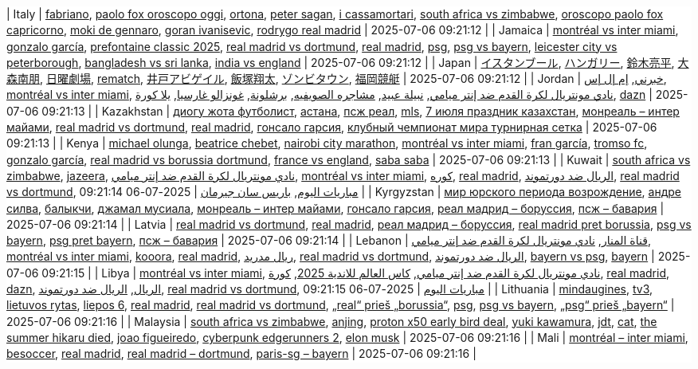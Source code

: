 | Italy | [fabriano](https://imtaqin.id/), [paolo fox oroscopo oggi](https://imtaqin.id/), [ortona](https://imtaqin.id/), [peter sagan](https://imtaqin.id/), [i cassamortari](https://imtaqin.id/), [south africa vs zimbabwe](https://imtaqin.id/), [oroscopo paolo fox capricorno](https://imtaqin.id/), [moki de gennaro](https://imtaqin.id/), [goran ivanisevic](https://imtaqin.id/), [rodrygo real madrid](https://imtaqin.id/) | 2025-07-06 09:21:12 |
| Jamaica | [montréal vs inter miami](https://imtaqin.id/), [gonzalo garcía](https://imtaqin.id/), [prefontaine classic 2025](https://imtaqin.id/), [real madrid vs dortmund](https://imtaqin.id/), [real madrid](https://imtaqin.id/), [psg](https://imtaqin.id/), [psg vs bayern](https://imtaqin.id/), [leicester city vs peterborough](https://imtaqin.id/), [bangladesh vs sri lanka](https://imtaqin.id/), [india vs england](https://imtaqin.id/) | 2025-07-06 09:21:12 |
| Japan | [イスタンブール](https://imtaqin.id/), [ハンガリー](https://imtaqin.id/), [鈴木亮平](https://imtaqin.id/), [大森南朋](https://imtaqin.id/), [日曜劇場](https://imtaqin.id/), [rematch](https://imtaqin.id/), [井戸アビゲイル](https://imtaqin.id/), [飯塚翔太](https://imtaqin.id/), [ゾンビタウン](https://imtaqin.id/), [福岡競艇](https://imtaqin.id/) | 2025-07-06 09:21:12 |
| Jordan | [خبرني](https://imtaqin.id/), [إم إل إس](https://imtaqin.id/), [montréal vs inter miami](https://imtaqin.id/), [نادي مونتريال لكرة القدم ضد إنتر ميامي](https://imtaqin.id/), [نبيلة عبيد](https://imtaqin.id/), [مشاجره الصويفيه](https://imtaqin.id/), [برشلونة](https://imtaqin.id/), [غونزالو غارسيا](https://imtaqin.id/), [يلا كورة](https://imtaqin.id/), [dazn](https://imtaqin.id/) | 2025-07-06 09:21:13 |
| Kazakhstan | [диогу жота футболист](https://imtaqin.id/), [астана](https://imtaqin.id/), [псж реал](https://imtaqin.id/), [mls](https://imtaqin.id/), [7 июля праздник казахстан](https://imtaqin.id/), [монреаль – интер майами](https://imtaqin.id/), [real madrid vs dortmund](https://imtaqin.id/), [real madrid](https://imtaqin.id/), [гонсало гарсия](https://imtaqin.id/), [клубный чемпионат мира турнирная сетка](https://imtaqin.id/) | 2025-07-06 09:21:13 |
| Kenya | [michael olunga](https://imtaqin.id/), [beatrice chebet](https://imtaqin.id/), [nairobi city marathon](https://imtaqin.id/), [montréal vs inter miami](https://imtaqin.id/), [fran garcía](https://imtaqin.id/), [tromso fc](https://imtaqin.id/), [gonzalo garcía](https://imtaqin.id/), [real madrid vs borussia dortmund](https://imtaqin.id/), [france vs england](https://imtaqin.id/), [saba saba](https://imtaqin.id/) | 2025-07-06 09:21:13 |
| Kuwait | [south africa vs zimbabwe](https://imtaqin.id/), [jazeera](https://imtaqin.id/), [نادي مونتريال لكرة القدم ضد إنتر ميامي](https://imtaqin.id/), [montréal vs inter miami](https://imtaqin.id/), [كوره](https://imtaqin.id/), [real madrid](https://imtaqin.id/), [الريال ضد دورتموند](https://imtaqin.id/), [real madrid vs dortmund](https://imtaqin.id/), [مباريات اليوم](https://imtaqin.id/), [باريس سان جيرمان](https://imtaqin.id/) | 2025-07-06 09:21:14 |
| Kyrgyzstan | [мир юрского периода возрождение](https://imtaqin.id/), [андре силва](https://imtaqin.id/), [балыкчи](https://imtaqin.id/), [джамал мусиала](https://imtaqin.id/), [монреаль – интер майами](https://imtaqin.id/), [гонсало гарсия](https://imtaqin.id/), [реал мадрид – боруссия](https://imtaqin.id/), [псж – бавария](https://imtaqin.id/) | 2025-07-06 09:21:14 |
| Latvia | [real madrid vs dortmund](https://imtaqin.id/), [real madrid](https://imtaqin.id/), [реал мадрид – боруссия](https://imtaqin.id/), [real madrid pret borussia](https://imtaqin.id/), [psg vs bayern](https://imtaqin.id/), [psg pret bayern](https://imtaqin.id/), [псж – бавария](https://imtaqin.id/) | 2025-07-06 09:21:14 |
| Lebanon | [قناة المنار](https://imtaqin.id/), [نادي مونتريال لكرة القدم ضد إنتر ميامي](https://imtaqin.id/), [montréal vs inter miami](https://imtaqin.id/), [kooora](https://imtaqin.id/), [real madrid](https://imtaqin.id/), [ريال مدريد](https://imtaqin.id/), [real madrid vs dortmund](https://imtaqin.id/), [الريال ضد دورتموند](https://imtaqin.id/), [bayern vs psg](https://imtaqin.id/), [bayern](https://imtaqin.id/) | 2025-07-06 09:21:15 |
| Libya | [montréal vs inter miami](https://imtaqin.id/), [نادي مونتريال لكرة القدم ضد إنتر ميامي](https://imtaqin.id/), [كاس العالم للاندية 2025](https://imtaqin.id/), [كورة](https://imtaqin.id/), [real madrid](https://imtaqin.id/), [dazn](https://imtaqin.id/), [الريال](https://imtaqin.id/), [الريال ضد دورتموند](https://imtaqin.id/), [real madrid vs dortmund](https://imtaqin.id/), [مباريات اليوم](https://imtaqin.id/) | 2025-07-06 09:21:15 |
| Lithuania | [mindaugines](https://imtaqin.id/), [tv3](https://imtaqin.id/), [lietuvos rytas](https://imtaqin.id/), [liepos 6](https://imtaqin.id/), [real madrid](https://imtaqin.id/), [real madrid vs dortmund](https://imtaqin.id/), [„real“ prieš „borussia“](https://imtaqin.id/), [psg](https://imtaqin.id/), [psg vs bayern](https://imtaqin.id/), [„psg“ prieš „bayern“](https://imtaqin.id/) | 2025-07-06 09:21:16 |
| Malaysia | [south africa vs zimbabwe](https://imtaqin.id/), [anjing](https://imtaqin.id/), [proton x50 early bird deal](https://imtaqin.id/), [yuki kawamura](https://imtaqin.id/), [jdt](https://imtaqin.id/), [cat](https://imtaqin.id/), [the summer hikaru died](https://imtaqin.id/), [joao figueiredo](https://imtaqin.id/), [cyberpunk edgerunners 2](https://imtaqin.id/), [elon musk](https://imtaqin.id/) | 2025-07-06 09:21:16 |
| Mali | [montréal – inter miami](https://imtaqin.id/), [besoccer](https://imtaqin.id/), [real madrid](https://imtaqin.id/), [real madrid – dortmund](https://imtaqin.id/), [paris-sg – bayern](https://imtaqin.id/) | 2025-07-06 09:21:16 |